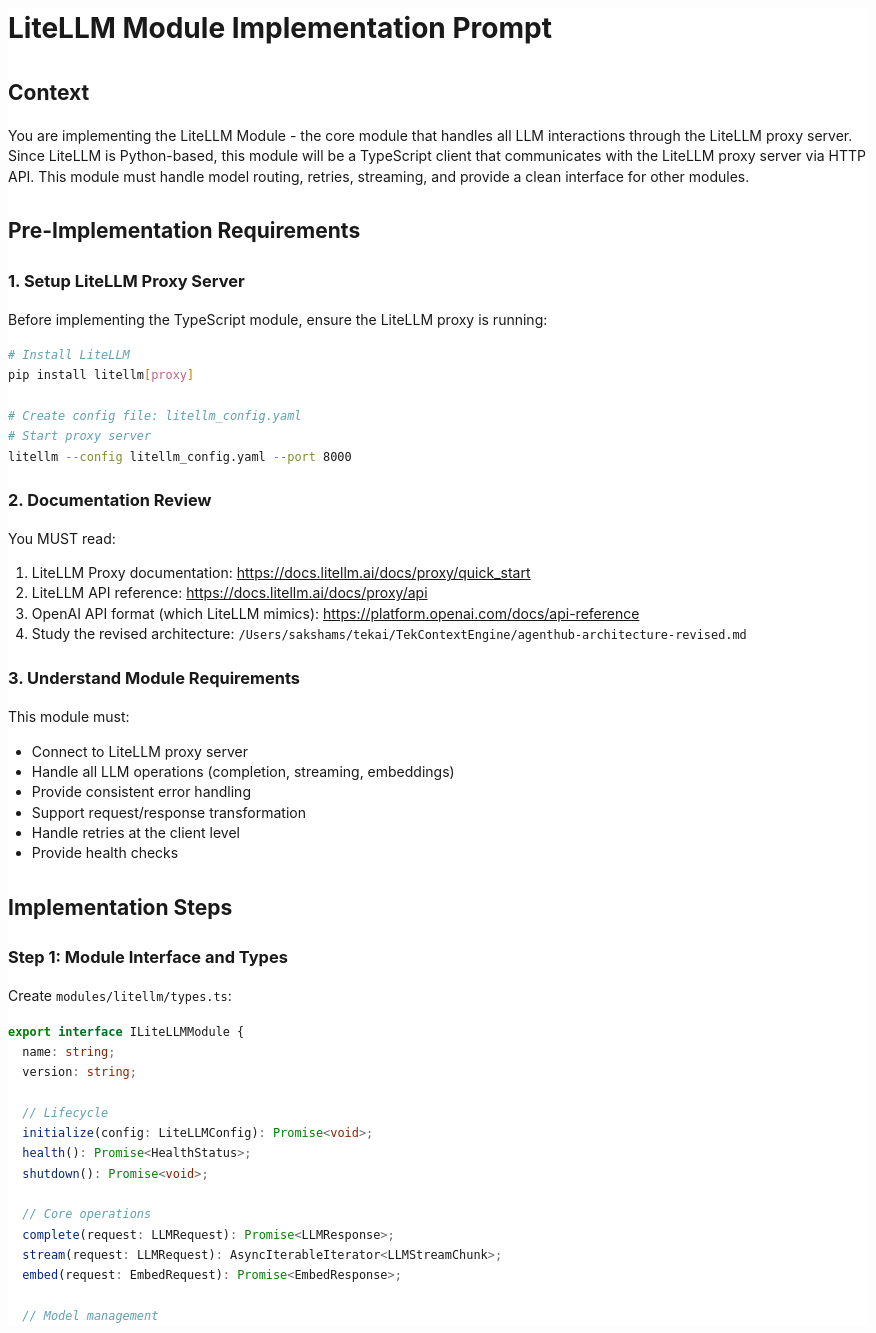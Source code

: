 # LiteLLM Module Implementation Prompt

## Context
You are implementing the LiteLLM Module - the core module that handles all LLM interactions through the LiteLLM proxy server. Since LiteLLM is Python-based, this module will be a TypeScript client that communicates with the LiteLLM proxy server via HTTP API. This module must handle model routing, retries, streaming, and provide a clean interface for other modules.

## Pre-Implementation Requirements

### 1. Setup LiteLLM Proxy Server
Before implementing the TypeScript module, ensure the LiteLLM proxy is running:

```bash
# Install LiteLLM
pip install litellm[proxy]

# Create config file: litellm_config.yaml
# Start proxy server
litellm --config litellm_config.yaml --port 8000
```

### 2. Documentation Review
You MUST read:
1. LiteLLM Proxy documentation: https://docs.litellm.ai/docs/proxy/quick_start
2. LiteLLM API reference: https://docs.litellm.ai/docs/proxy/api
3. OpenAI API format (which LiteLLM mimics): https://platform.openai.com/docs/api-reference
4. Study the revised architecture: `/Users/sakshams/tekai/TekContextEngine/agenthub-architecture-revised.md`

### 3. Understand Module Requirements
This module must:
- Connect to LiteLLM proxy server
- Handle all LLM operations (completion, streaming, embeddings)
- Provide consistent error handling
- Support request/response transformation
- Handle retries at the client level
- Provide health checks

## Implementation Steps

### Step 1: Module Interface and Types
Create `modules/litellm/types.ts`:

```typescript
export interface ILiteLLMModule {
  name: string;
  version: string;
  
  // Lifecycle
  initialize(config: LiteLLMConfig): Promise<void>;
  health(): Promise<HealthStatus>;
  shutdown(): Promise<void>;
  
  // Core operations
  complete(request: LLMRequest): Promise<LLMResponse>;
  stream(request: LLMRequest): AsyncIterableIterator<LLMStreamChunk>;
  embed(request: EmbedRequest): Promise<EmbedResponse>;
  
  // Model management
```